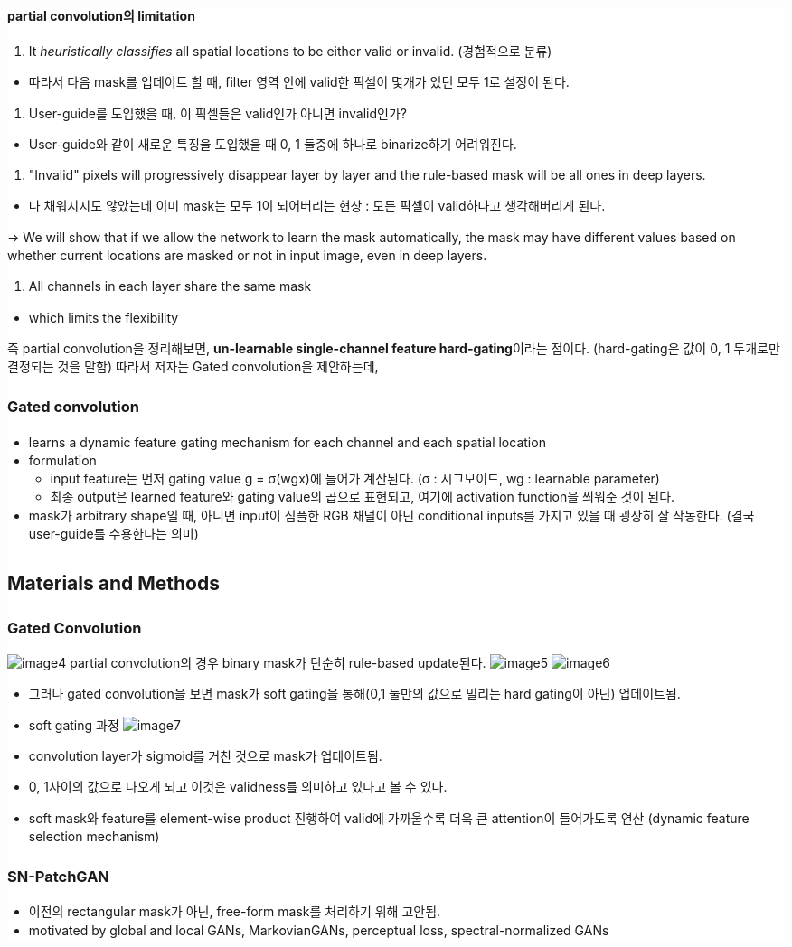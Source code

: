 #### partial convolution의 limitation

1. It *heuristically classifies* all spatial locations to be either valid or invalid. (경험적으로 분류)
- 따라서 다음 mask를 업데이트 할 때, filter 영역 안에 valid한 픽셀이 몇개가 있던 모두 1로 설정이 된다.

1. User-guide를 도입했을 때, 이 픽셀들은 valid인가 아니면 invalid인가?
- User-guide와 같이 새로운 특징을 도입했을 때 0, 1 둘중에 하나로 binarize하기 어려워진다.

1. "Invalid" pixels will progressively disappear layer by layer and the rule-based mask will be all ones in deep layers.
- 다 채워지지도 않았는데 이미 mask는 모두 1이 되어버리는 현상 : 모든 픽셀이 valid하다고 생각해버리게 된다.

→ We will show that if we allow the network to learn the mask automatically, the mask may have different values based on whether current locations are masked or not in input image, even in deep layers.

1. All channels in each layer share the same mask
- which limits the flexibility

즉 partial convolution을 정리해보면,
 **un-learnable single-channel feature hard-gating**이라는 점이다. (hard-gating은 값이 0, 1 두개로만 결정되는 것을 말함)
따라서 저자는 Gated convolution을 제안하는데,

### Gated convolution
- learns a dynamic feature gating mechanism for each channel and each spatial location
- formulation
    - input feature는 먼저 gating value g = σ(wgx)에 들어가 계산된다. (σ : 시그모이드, wg : learnable parameter)
    - 최종 output은 learned feature와 gating value의 곱으로 표현되고, 여기에 activation function을 씌워준 것이 된다.
- mask가 arbitrary shape일 때, 아니면 input이 심플한 RGB 채널이 아닌 conditional inputs를 가지고 있을 때 굉장히 잘 작동한다. (결국 user-guide를 수용한다는 의미)


## Materials and Methods

### Gated Convolution
![image4](https://github.com/JungMok-Lee/JungMok-Lee.github.io/blob/master/assets/images/2021_11_19_o_post4.png)
partial convolution의 경우 binary mask가 단순히 rule-based update된다.
![image5](https://github.com/JungMok-Lee/JungMok-Lee.github.io/blob/master/assets/images/2021_11_19_o_post5.png)
![image6](https://github.com/JungMok-Lee/JungMok-Lee.github.io/blob/master/assets/images/2021_11_19_o_post6.png)

- 그러나 gated convolution을 보면 mask가 soft gating을 통해(0,1 둘만의 값으로 밀리는 hard gating이 아닌) 업데이트됨.
- soft gating 과정
![image7](https://github.com/JungMok-Lee/JungMok-Lee.github.io/blob/master/assets/images/2021_11_19_o_post7.png)



- convolution layer가 sigmoid를 거친 것으로 mask가 업데이트됨.
- 0, 1사이의 값으로 나오게 되고 이것은 validness를 의미하고 있다고 볼 수 있다.
- soft mask와 feature를 element-wise product 진행하여 valid에 가까울수록 더욱 큰 attention이 들어가도록 연산 (dynamic feature selection mechanism)


### SN-PatchGAN
- 이전의 rectangular mask가 아닌, free-form mask를 처리하기 위해 고안됨.
- motivated by global and local GANs, MarkovianGANs, perceptual loss, spectral-normalized GANs
